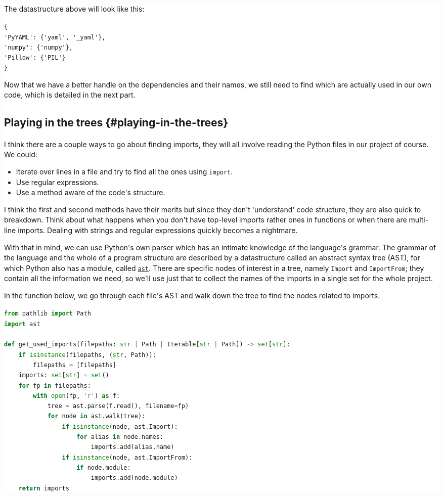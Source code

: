 The datastructure above will look like this:

```text
{
'PyYAML': {'yaml', '_yaml'},
'numpy': {'numpy'},
'Pillow': {'PIL'}
}
```

Now that we have a better handle on the dependencies and their names, we still need to find which
are actually used in our own code, which is detailed in the next part.


## Playing in the trees {#playing-in-the-trees}

I think there are a couple ways to go about finding imports, they will all involve reading the
Python files in our project of course. We could:

-   Iterate over lines in a file and try to find all the ones using `import`.
-   Use regular expressions.
-   Use a method aware of the code's structure.

I think the first and second methods have their merits but since they don't 'understand' code
structure, they are also quick to breakdown. Think about what happens when you don't have top-level
imports rather ones in functions or when there are multi-line imports. Dealing with strings and
regular expressions quickly becomes a nightmare.

With that in mind, we can use Python's own parser which has an intimate knowledge of the language's
grammar. The grammar of the language and the whole of a program structure are described by a
datastructure called an abstract syntax tree (AST), for which Python also has a module, called
[`ast`](https://docs.python.org/3/library/ast.html). There are specific nodes of interest in a tree, namely `Import` and `ImportFrom`; they
contain all the information we need, so we'll use just that to collect the names of the imports in a
single set for the whole project.

In the function below, we go through each file's AST and walk down the tree to find the nodes
related to imports.

```python
from pathlib import Path
import ast

def get_used_imports(filepaths: str | Path | Iterable[str | Path]) -> set[str]:
    if isinstance(filepaths, (str, Path)):
        filepaths = [filepaths]
    imports: set[str] = set()
    for fp in filepaths:
        with open(fp, 'r') as f:
            tree = ast.parse(f.read(), filename=fp)
            for node in ast.walk(tree):
                if isinstance(node, ast.Import):
                    for alias in node.names:
                        imports.add(alias.name)
                if isinstance(node, ast.ImportFrom):
                    if node.module:
                        imports.add(node.module)
    return imports
```
